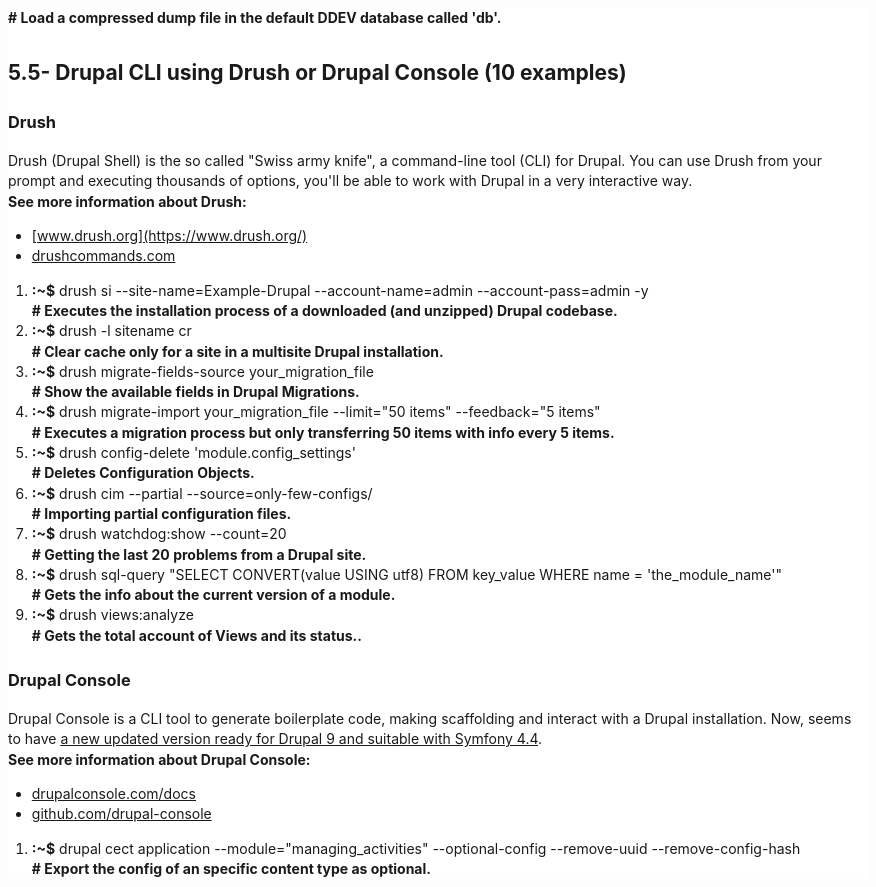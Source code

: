 **# Load a compressed dump file in the default DDEV database called 'db'.**


## 5.5- Drupal CLI using Drush or Drupal Console (10 examples)
### Drush
Drush (Drupal Shell) is the so called "Swiss army knife", a command-line tool (CLI) for Drupal. You can use Drush from your prompt and executing thousands of options, you'll be able to work with  Drupal in a very interactive way.  
**See more information about Drush:**  
* [www.drush.org](https://www.drush.org/)  
* [drushcommands.com](https://drushcommands.com/)  

1. **:~$** drush si --site-name=Example-Drupal --account-name=admin --account-pass=admin -y  
**# Executes the installation process of a downloaded (and unzipped) Drupal codebase.**  
1. **:~$** drush -l sitename cr  
**# Clear cache only for a site in a multisite Drupal installation.**  
1. **:~$** drush migrate-fields-source your_migration_file  
**# Show the available fields in Drupal Migrations.**  
1. **:~$** drush migrate-import your_migration_file --limit="50 items" --feedback="5 items"  
**# Executes a migration process but only transferring 50 items with info every 5 items.**  
1. **:~$** drush config-delete 'module.config_settings'  
**# Deletes Configuration Objects.**  
1. **:~$** drush cim --partial --source=only-few-configs/  
**# Importing partial configuration files.**  
1. **:~$** drush watchdog:show --count=20  
**# Getting the last 20 problems from a Drupal site.**  
1. **:~$** drush sql-query "SELECT CONVERT(value USING utf8) FROM key_value WHERE name = 'the_module_name'"  
**# Gets the info about the current version of a module.**  
1. **:~$** drush views:analyze  
**# Gets the total account of Views and its status..**  

### Drupal Console
Drupal Console is a CLI tool to generate boilerplate code, making scaffolding and interact with a Drupal installation. Now, seems to have [a new updated version ready for Drupal 9 and suitable with Symfony 4.4](https://github.com/hechoendrupal/drupal-console/releases/tag/1.9.5).  
**See more information about Drupal Console:**  
* [drupalconsole.com/docs](https://drupalconsole.com/docs/en/)  
* [github.com/drupal-console](https://github.com/hechoendrupal/drupal-console)  

1. **:~$** drupal cect application --module="managing_activities" --optional-config --remove-uuid --remove-config-hash  
**# Export the config of an specific content type as optional.**  
